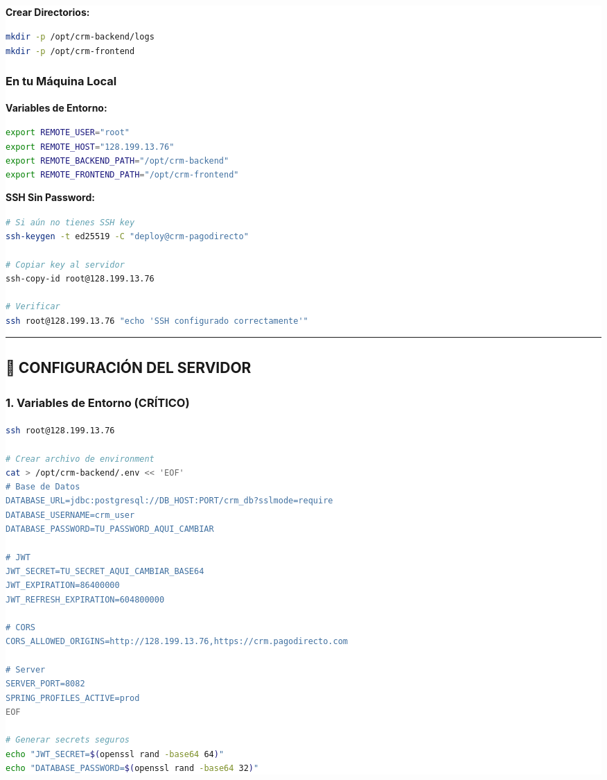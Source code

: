 **Crear Directorios:**
```bash
mkdir -p /opt/crm-backend/logs
mkdir -p /opt/crm-frontend
```

### En tu Máquina Local

**Variables de Entorno:**
```bash
export REMOTE_USER="root"
export REMOTE_HOST="128.199.13.76"
export REMOTE_BACKEND_PATH="/opt/crm-backend"
export REMOTE_FRONTEND_PATH="/opt/crm-frontend"
```

**SSH Sin Password:**
```bash
# Si aún no tienes SSH key
ssh-keygen -t ed25519 -C "deploy@crm-pagodirecto"

# Copiar key al servidor
ssh-copy-id root@128.199.13.76

# Verificar
ssh root@128.199.13.76 "echo 'SSH configurado correctamente'"
```

---

## 🔧 CONFIGURACIÓN DEL SERVIDOR

### 1. Variables de Entorno (CRÍTICO)

```bash
ssh root@128.199.13.76

# Crear archivo de environment
cat > /opt/crm-backend/.env << 'EOF'
# Base de Datos
DATABASE_URL=jdbc:postgresql://DB_HOST:PORT/crm_db?sslmode=require
DATABASE_USERNAME=crm_user
DATABASE_PASSWORD=TU_PASSWORD_AQUI_CAMBIAR

# JWT
JWT_SECRET=TU_SECRET_AQUI_CAMBIAR_BASE64
JWT_EXPIRATION=86400000
JWT_REFRESH_EXPIRATION=604800000

# CORS
CORS_ALLOWED_ORIGINS=http://128.199.13.76,https://crm.pagodirecto.com

# Server
SERVER_PORT=8082
SPRING_PROFILES_ACTIVE=prod
EOF

# Generar secrets seguros
echo "JWT_SECRET=$(openssl rand -base64 64)"
echo "DATABASE_PASSWORD=$(openssl rand -base64 32)"
```
